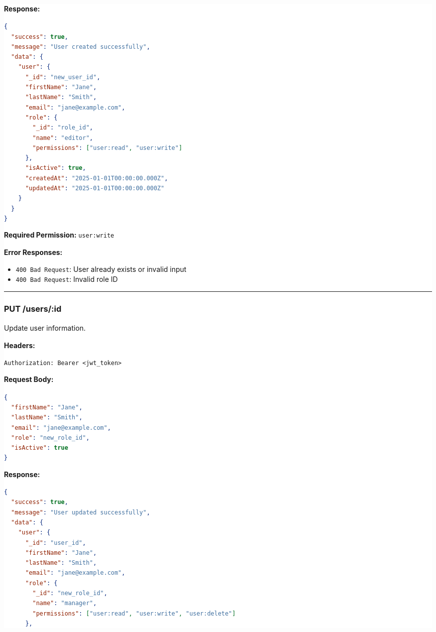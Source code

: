 **Response:**
```json
{
  "success": true,
  "message": "User created successfully",
  "data": {
    "user": {
      "_id": "new_user_id",
      "firstName": "Jane",
      "lastName": "Smith",
      "email": "jane@example.com",
      "role": {
        "_id": "role_id",
        "name": "editor",
        "permissions": ["user:read", "user:write"]
      },
      "isActive": true,
      "createdAt": "2025-01-01T00:00:00.000Z",
      "updatedAt": "2025-01-01T00:00:00.000Z"
    }
  }
}
```

**Required Permission:** `user:write`

**Error Responses:**
- `400 Bad Request`: User already exists or invalid input
- `400 Bad Request`: Invalid role ID

---

### PUT /users/:id
Update user information.

**Headers:**
```
Authorization: Bearer <jwt_token>
```

**Request Body:**
```json
{
  "firstName": "Jane",
  "lastName": "Smith",
  "email": "jane@example.com",
  "role": "new_role_id",
  "isActive": true
}
```

**Response:**
```json
{
  "success": true,
  "message": "User updated successfully",
  "data": {
    "user": {
      "_id": "user_id",
      "firstName": "Jane",
      "lastName": "Smith",
      "email": "jane@example.com",
      "role": {
        "_id": "new_role_id",
        "name": "manager",
        "permissions": ["user:read", "user:write", "user:delete"]
      },
```